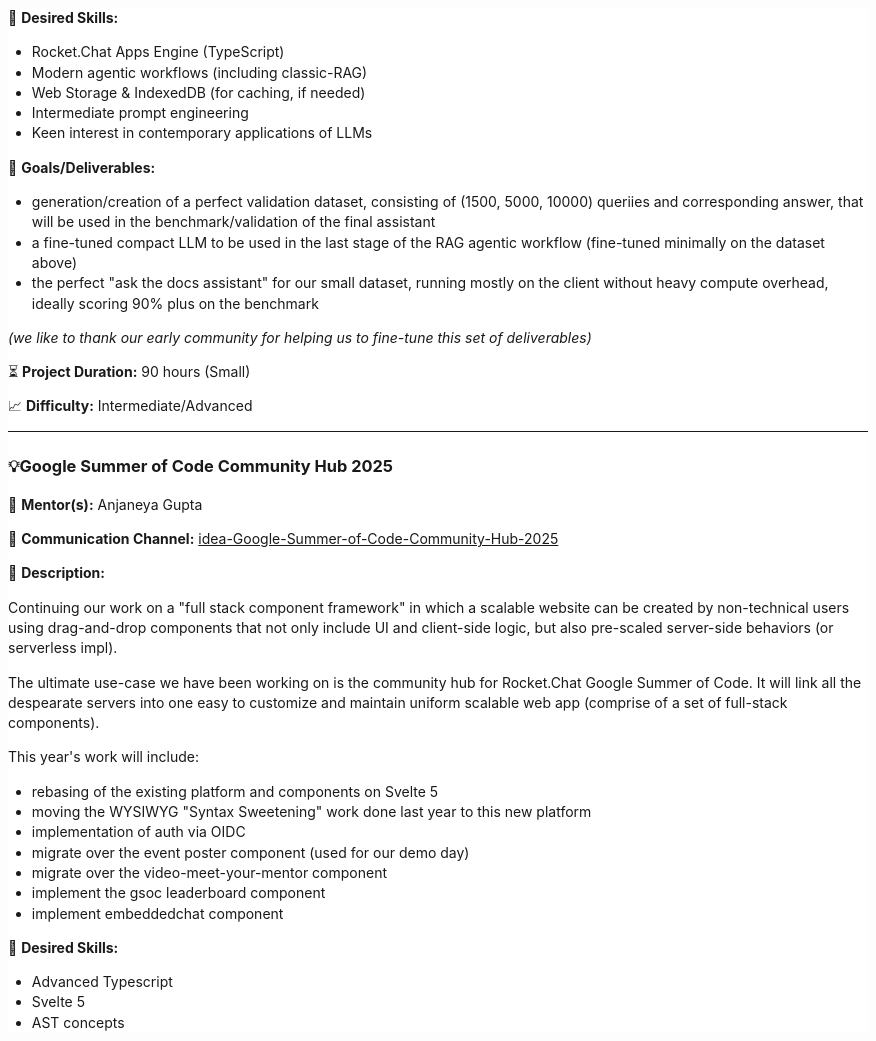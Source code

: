 💪 **Desired Skills:**

- Rocket.Chat Apps Engine (TypeScript)
- Modern agentic workflows (including classic-RAG)
- Web Storage & IndexedDB (for caching, if needed)
- Intermediate prompt engineering
- Keen interest in contemporary applications of LLMs

🎯 **Goals/Deliverables:**

- generation/creation of a perfect validation dataset, consisting of (1500, 5000, 10000) queriies and corresponding answer, that will be used in the benchmark/validation of the final assistant
- a fine-tuned compact LLM to be used in the last stage of the RAG agentic workflow (fine-tuned minimally on the dataset above)
- the perfect "ask the docs assistant" for our small dataset, running mostly on the client without heavy compute overhead, ideally scoring 90% plus on the benchmark

_(we like to thank our early community for helping us to fine-tune this set of deliverables)_

⏳ **Project Duration:** 90 hours (Small)

📈 **Difficulty:** Intermediate/Advanced

---

### 💡Google Summer of Code Community Hub 2025

👥 **Mentor(s):** Anjaneya Gupta

📢 **Communication Channel:** [idea-Google-Summer-of-Code-Community-Hub-2025](https://open.rocket.chat/channel/idea-Google-Summer-of-Code-Community-Hub-2025)

💬 **Description:**

Continuing our work on a "full stack component framework" in which a scalable website can be created by non-technical users using drag-and-drop components that not only include UI and client-side logic, but also pre-scaled server-side behaviors (or serverless impl).

The ultimate use-case we have been working on is the community hub for Rocket.Chat Google Summer of Code. It will link all the despearate servers into one easy to customize and maintain uniform scalable web app (comprise of a set of full-stack components).

This year's work will include:

- rebasing of the existing platform and components on Svelte 5
- moving the WYSIWYG "Syntax Sweetening" work done last year to this new platform
- implementation of auth via OIDC
- migrate over the event poster component (used for our demo day)
- migrate over the video-meet-your-mentor component
- implement the gsoc leaderboard component
- implement embeddedchat component

💪 **Desired Skills:**

- Advanced Typescript
- Svelte 5
- AST concepts

